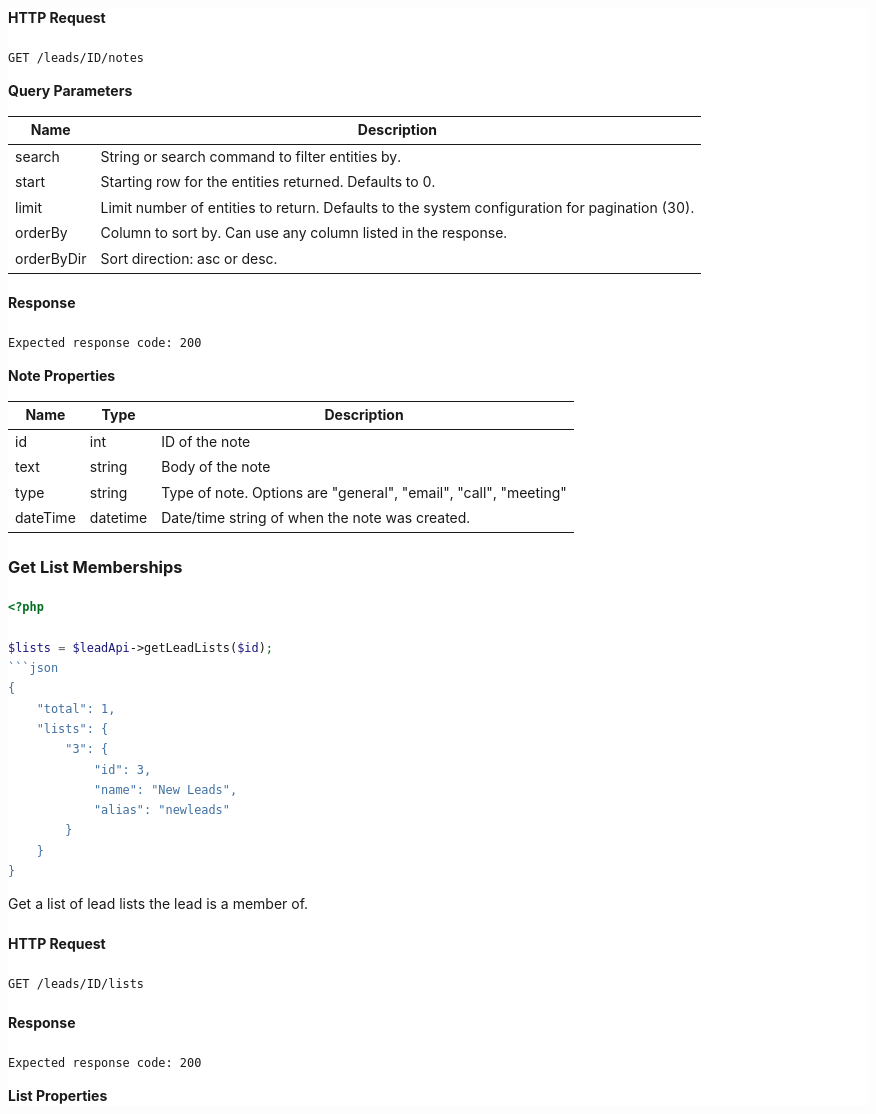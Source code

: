 #### HTTP Request

`GET /leads/ID/notes`

**Query Parameters**

Name|Description
----|-----------
search|String or search command to filter entities by.
start|Starting row for the entities returned. Defaults to 0.
limit|Limit number of entities to return. Defaults to the system configuration for pagination (30).
orderBy|Column to sort by. Can use any column listed in the response.
orderByDir|Sort direction: asc or desc.

#### Response

`Expected response code: 200`

**Note Properties**

Name|Type|Description
----|----|-----------
id|int|ID of the note
text|string|Body of the note
type|string|Type of note. Options are "general", "email", "call", "meeting"
dateTime|datetime|Date/time string of when the note was created.

### Get List Memberships
```php
<?php

$lists = $leadApi->getLeadLists($id);
```json
{
    "total": 1,
    "lists": {
        "3": {
            "id": 3,
            "name": "New Leads",
            "alias": "newleads"
        }
    }
}
```
Get a list of lead lists the lead is a member of.

#### HTTP Request

`GET /leads/ID/lists`

#### Response

`Expected response code: 200`

**List Properties**

